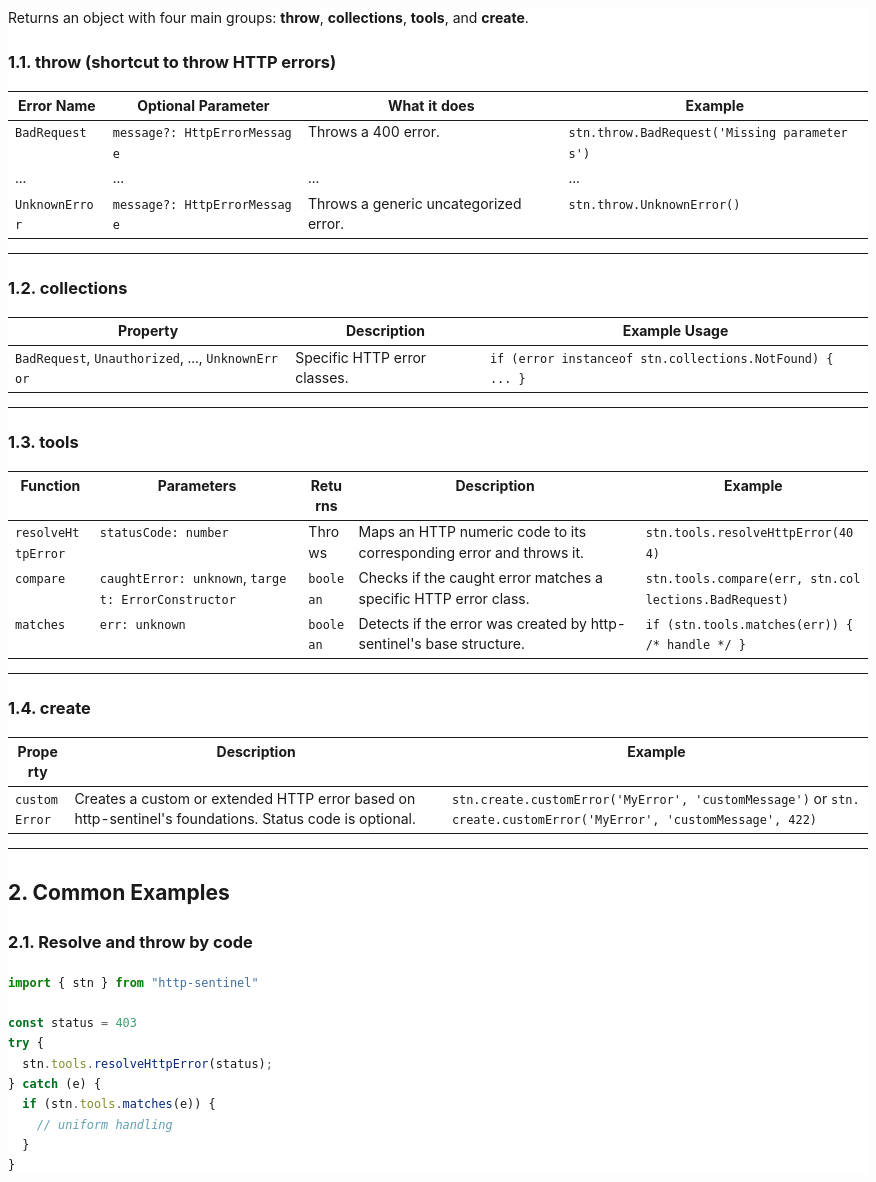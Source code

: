 Returns an object with four main groups: **throw**, **collections**, **tools**, and **create**.

### 1.1. throw (shortcut to throw HTTP errors)

| Error Name     | Optional Parameter           | What it does                          | Example                                      |
| -------------- | ---------------------------- | ------------------------------------- | -------------------------------------------- |
| `BadRequest`   | `message?: HttpErrorMessage` | Throws a 400 error.                   | `stn.throw.BadRequest('Missing parameters')` |
| ...            | ...                          | ...                                   | ...                                          |
| `UnknownError` | `message?: HttpErrorMessage` | Throws a generic uncategorized error. | `stn.throw.UnknownError()`                   |

---

### 1.2. collections

| Property                                          | Description                  | Example Usage                                            |
| ------------------------------------------------- | ---------------------------- | -------------------------------------------------------- |
| `BadRequest`, `Unauthorized`, ..., `UnknownError` | Specific HTTP error classes. | `if (error instanceof stn.collections.NotFound) { ... }` |

---

### 1.3. tools

| Function           | Parameters                                         | Returns   | Description                                                         | Example                                              |
| ------------------ | -------------------------------------------------- | --------- | ------------------------------------------------------------------- | ---------------------------------------------------- |
| `resolveHttpError` | `statusCode: number`                               | Throws    | Maps an HTTP numeric code to its corresponding error and throws it. | `stn.tools.resolveHttpError(404)`                    |
| `compare`          | `caughtError: unknown`, `target: ErrorConstructor` | `boolean` | Checks if the caught error matches a specific HTTP error class.     | `stn.tools.compare(err, stn.collections.BadRequest)` |
| `matches`          | `err: unknown`                                     | `boolean` | Detects if the error was created by http-sentinel's base structure. | `if (stn.tools.matches(err)) { /* handle */ }`       |

---

### 1.4. create

| Property      | Description                                                                                            | Example                                                                                                           |
| ------------- | ------------------------------------------------------------------------------------------------------ | ----------------------------------------------------------------------------------------------------------------- |
| `customError` | Creates a custom or extended HTTP error based on http-sentinel's foundations. Status code is optional. | `stn.create.customError('MyError', 'customMessage')` or `stn.create.customError('MyError', 'customMessage', 422)` |

---

## 2. Common Examples

### 2.1. Resolve and throw by code

```ts
import { stn } from "http-sentinel"

const status = 403
try {
  stn.tools.resolveHttpError(status);
} catch (e) {
  if (stn.tools.matches(e)) {
    // uniform handling
  }
}
```
